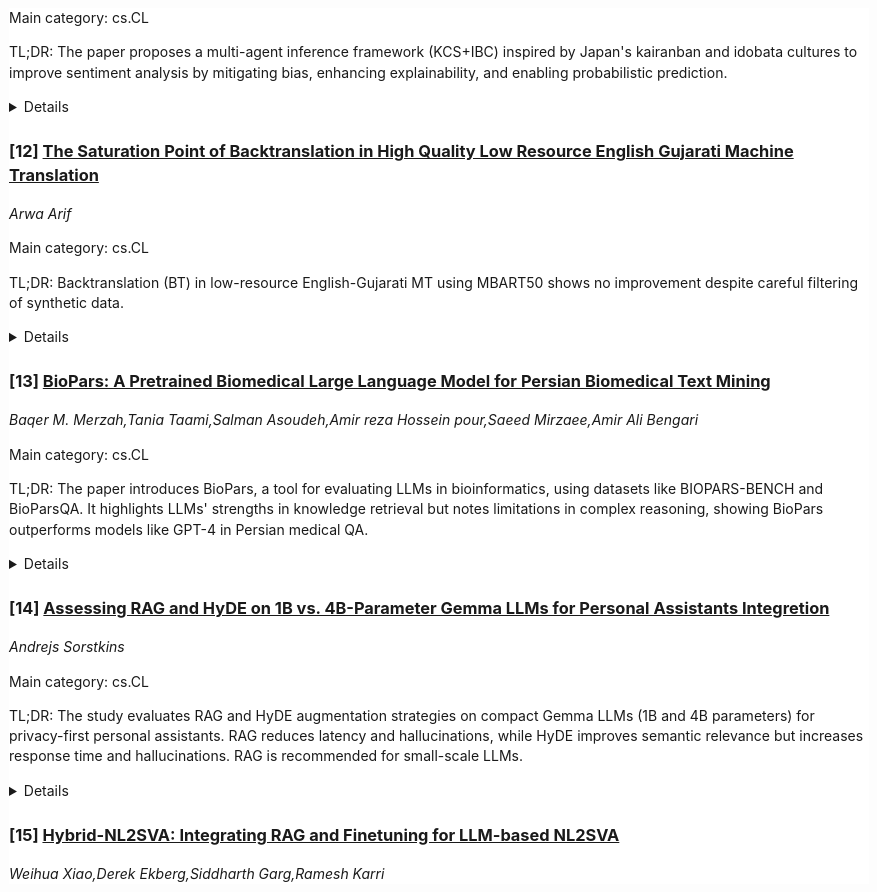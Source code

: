 Main category: cs.CL

TL;DR: The paper proposes a multi-agent inference framework (KCS+IBC) inspired by Japan's kairanban and idobata cultures to improve sentiment analysis by mitigating bias, enhancing explainability, and enabling probabilistic prediction.


<details><summary>Details</summary></details>


### [12] [The Saturation Point of Backtranslation in High Quality Low Resource English Gujarati Machine Translation](https://arxiv.org/abs/2506.21566)
*Arwa Arif*

Main category: cs.CL

TL;DR: Backtranslation (BT) in low-resource English-Gujarati MT using MBART50 shows no improvement despite careful filtering of synthetic data.


<details><summary>Details</summary></details>


### [13] [BioPars: A Pretrained Biomedical Large Language Model for Persian Biomedical Text Mining](https://arxiv.org/abs/2506.21567)
*Baqer M. Merzah,Tania Taami,Salman Asoudeh,Amir reza Hossein pour,Saeed Mirzaee,Amir Ali Bengari*

Main category: cs.CL

TL;DR: The paper introduces BioPars, a tool for evaluating LLMs in bioinformatics, using datasets like BIOPARS-BENCH and BioParsQA. It highlights LLMs' strengths in knowledge retrieval but notes limitations in complex reasoning, showing BioPars outperforms models like GPT-4 in Persian medical QA.


<details><summary>Details</summary></details>


### [14] [Assessing RAG and HyDE on 1B vs. 4B-Parameter Gemma LLMs for Personal Assistants Integretion](https://arxiv.org/abs/2506.21568)
*Andrejs Sorstkins*

Main category: cs.CL

TL;DR: The study evaluates RAG and HyDE augmentation strategies on compact Gemma LLMs (1B and 4B parameters) for privacy-first personal assistants. RAG reduces latency and hallucinations, while HyDE improves semantic relevance but increases response time and hallucinations. RAG is recommended for small-scale LLMs.


<details><summary>Details</summary></details>


### [15] [Hybrid-NL2SVA: Integrating RAG and Finetuning for LLM-based NL2SVA](https://arxiv.org/abs/2506.21569)
*Weihua Xiao,Derek Ekberg,Siddharth Garg,Ramesh Karri*
